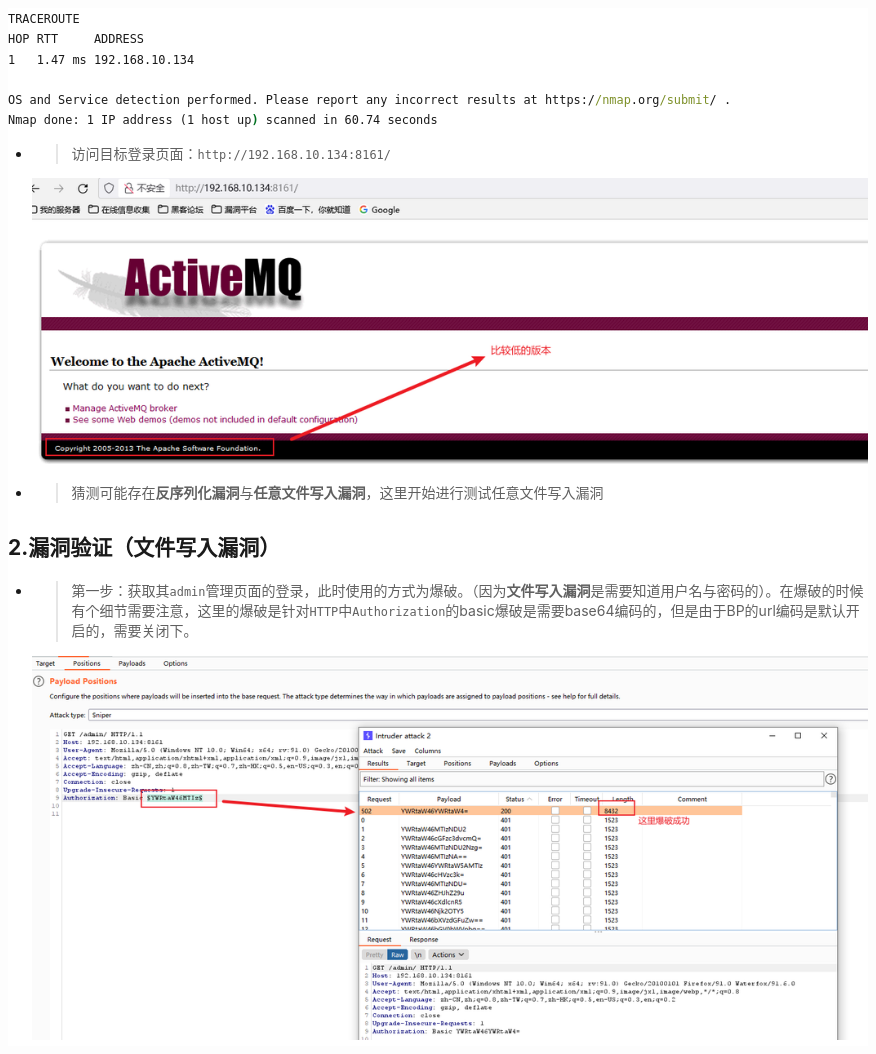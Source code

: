   ```cmd
  TRACEROUTE
  HOP RTT     ADDRESS
  1   1.47 ms 192.168.10.134
  
  OS and Service detection performed. Please report any incorrect results at https://nmap.org/submit/ .
  Nmap done: 1 IP address (1 host up) scanned in 60.74 seconds
  ```

* > 访问目标登录页面：`http://192.168.10.134:8161/`

  ![image-20220224144525446](CVE-2016-3088.assets/image-20220224144525446.png)

* > 猜测可能存在**反序列化漏洞**与**任意文件写入漏洞**，这里开始进行测试任意文件写入漏洞

## 2.漏洞验证（文件写入漏洞）

* > 第一步：获取其`admin`管理页面的登录，此时使用的方式为爆破。（因为**文件写入漏洞**是需要知道用户名与密码的）。在爆破的时候有个细节需要注意，这里的爆破是针对`HTTP`中`Authorization`的basic爆破是需要base64编码的，但是由于BP的url编码是默认开启的，需要关闭下。

  ![image-20220224151308746](CVE-2016-3088.assets/image-20220224151308746.png)
